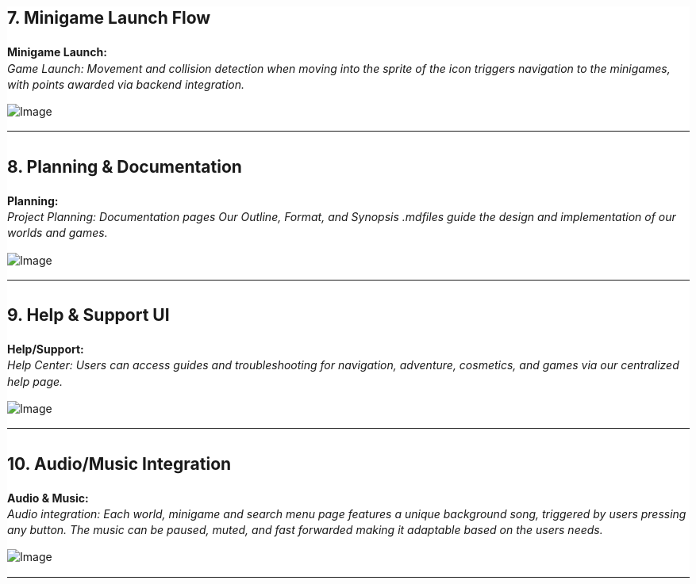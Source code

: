 
## 7. **Minigame Launch Flow**

**Minigame Launch:**  
*Game Launch: Movement and collision detection when moving into the sprite of the icon triggers navigation to the minigames, with points awarded via backend integration.*

<img width="1280" alt="Image" src="https://github.com/user-attachments/assets/de11e2fc-b9ad-4fa5-8357-dfd4c83c23e8" />

---

## 8. **Planning & Documentation**

**Planning:**  
*Project Planning: Documentation pages Our Outline, Format, and Synopsis .mdfiles guide the design and implementation of our worlds and games.*

<img width="1280" alt="Image" src="https://github.com/user-attachments/assets/2ac4bbb5-7e39-4566-b797-b56614715f75" />

---

## 9. **Help & Support UI**

**Help/Support:**  
*Help Center: Users can access guides and troubleshooting for navigation, adventure, cosmetics, and games via our centralized help page.*

<img width="1280" alt="Image" src="https://github.com/user-attachments/assets/4844c1b5-3ca8-49a2-9d81-db46c945a4a9" />

---

## 10. **Audio/Music Integration**

**Audio & Music:**  
*Audio integration: Each world, minigame and search menu page features a unique background song, triggered by users pressing any button. The music can be paused, muted, and fast forwarded making it adaptable based on the users needs.*

<img width="1280" alt="Image" src="https://github.com/user-attachments/assets/a4e8c79a-0f56-433b-9459-33d778977253" />

---

<script>
// filepath: /home/kasm-user/nighthawk/GenomeGamersFrontend/navigation/Worlds/world0.md
// ...existing code...

// --- Background Music ---
const music = new Audio('{{site.baseurl}}/assets/audio/40tourtokyoblur.mp3'); // Change path as needed
music.loop = true;
music.volume = 0.5;
